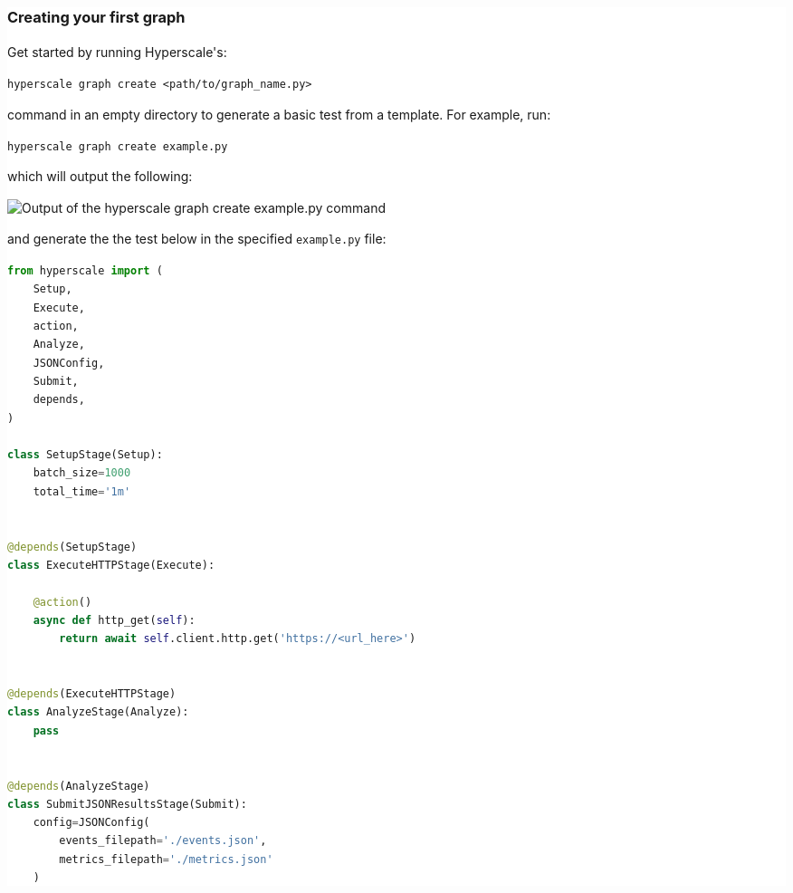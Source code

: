 ### __Creating your first graph__ 

Get started by running Hyperscale's:
```
hyperscale graph create <path/to/graph_name.py>
```
command in an empty directory to generate a basic test from a template. For example, run:
```
hyperscale graph create example.py
```
which will output the following:

![Output of the hyperscale graph create example.py command](https://github.com/hyper-light/hyperscale/blob/main/images/hyper-light_graph_create.png?raw=true "Creating a Graph")

and generate the the test below in the specified `example.py` file:
```python
from hyperscale import (
	Setup,
	Execute,
	action,
	Analyze,
	JSONConfig,
	Submit,
	depends,
)

class SetupStage(Setup):
    batch_size=1000
    total_time='1m'


@depends(SetupStage)
class ExecuteHTTPStage(Execute):

    @action()
    async def http_get(self):
        return await self.client.http.get('https://<url_here>')


@depends(ExecuteHTTPStage)
class AnalyzeStage(Analyze):
    pass


@depends(AnalyzeStage)
class SubmitJSONResultsStage(Submit):
    config=JSONConfig(
        events_filepath='./events.json',
        metrics_filepath='./metrics.json'
    )

```
